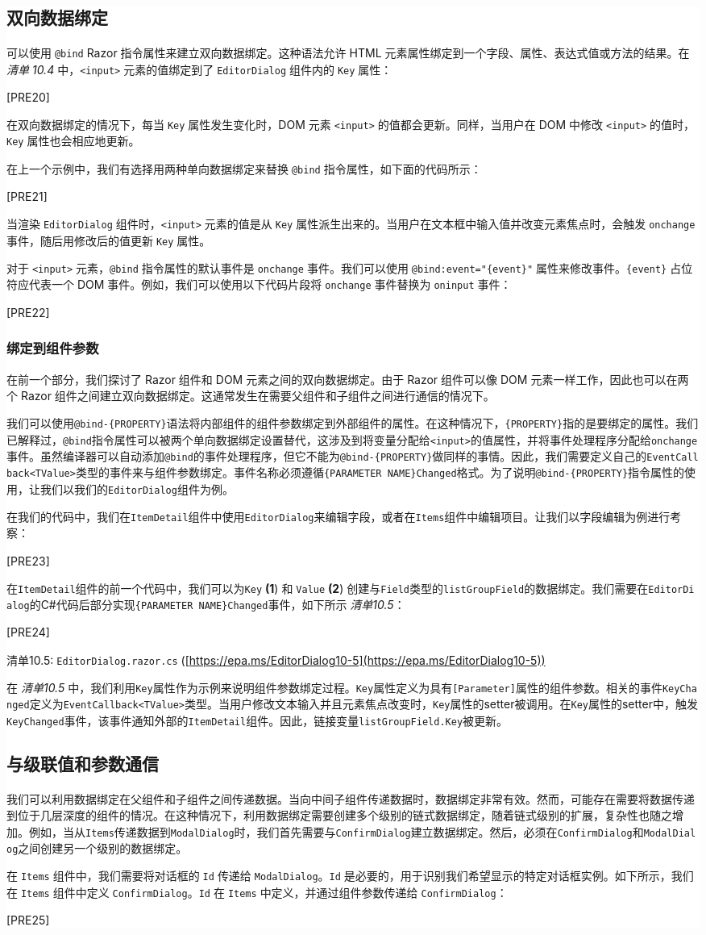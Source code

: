 ## 双向数据绑定

可以使用 `@bind` Razor 指令属性来建立双向数据绑定。这种语法允许 HTML 元素属性绑定到一个字段、属性、表达式值或方法的结果。在 *清单 10.4* 中，`<input>` 元素的值绑定到了 `EditorDialog` 组件内的 `Key` 属性：

[PRE20]

在双向数据绑定的情况下，每当 `Key` 属性发生变化时，DOM 元素 `<input>` 的值都会更新。同样，当用户在 DOM 中修改 `<input>` 的值时，`Key` 属性也会相应地更新。

在上一个示例中，我们有选择用两种单向数据绑定来替换 `@bind` 指令属性，如下面的代码所示：

[PRE21]

当渲染 `EditorDialog` 组件时，`<input>` 元素的值是从 `Key` 属性派生出来的。当用户在文本框中输入值并改变元素焦点时，会触发 `onchange` 事件，随后用修改后的值更新 `Key` 属性。

对于 `<input>` 元素，`@bind` 指令属性的默认事件是 `onchange` 事件。我们可以使用 `@bind:event="{event}"` 属性来修改事件。`{event}` 占位符应代表一个 DOM 事件。例如，我们可以使用以下代码片段将 `onchange` 事件替换为 `oninput` 事件：

[PRE22]

### 绑定到组件参数

在前一个部分，我们探讨了 Razor 组件和 DOM 元素之间的双向数据绑定。由于 Razor 组件可以像 DOM 元素一样工作，因此也可以在两个 Razor 组件之间建立双向数据绑定。这通常发生在需要父组件和子组件之间进行通信的情况下。

我们可以使用`@bind-{PROPERTY}`语法将内部组件的组件参数绑定到外部组件的属性。在这种情况下，`{PROPERTY}`指的是要绑定的属性。我们已解释过，`@bind`指令属性可以被两个单向数据绑定设置替代，这涉及到将变量分配给`<input>`的值属性，并将事件处理程序分配给`onchange`事件。虽然编译器可以自动添加`@bind`的事件处理程序，但它不能为`@bind-{PROPERTY}`做同样的事情。因此，我们需要定义自己的`EventCallback<TValue>`类型的事件来与组件参数绑定。事件名称必须遵循`{PARAMETER NAME}Changed`格式。为了说明`@bind-{PROPERTY}`指令属性的使用，让我们以我们的`EditorDialog`组件为例。

在我们的代码中，我们在`ItemDetail`组件中使用`EditorDialog`来编辑字段，或者在`Items`组件中编辑项目。让我们以字段编辑为例进行考察：

[PRE23]

在`ItemDetail`组件的前一个代码中，我们可以为`Key` **(1**) 和 `Value` **(2**) 创建与`Field`类型的`listGroupField`的数据绑定。我们需要在`EditorDialog`的C#代码后部分实现`{PARAMETER NAME}Changed`事件，如下所示 *清单10.5*：

[PRE24]

清单10.5: `EditorDialog.razor.cs` ([https://epa.ms/EditorDialog10-5](https://epa.ms/EditorDialog10-5))

在 *清单10.5* 中，我们利用`Key`属性作为示例来说明组件参数绑定过程。`Key`属性定义为具有`[Parameter]`属性的组件参数。相关的事件`KeyChanged`定义为`EventCallback<TValue>`类型。当用户修改文本输入并且元素焦点改变时，`Key`属性的setter被调用。在`Key`属性的setter中，触发`KeyChanged`事件，该事件通知外部的`ItemDetail`组件。因此，链接变量`listGroupField.Key`被更新。

## 与级联值和参数通信

我们可以利用数据绑定在父组件和子组件之间传递数据。当向中间子组件传递数据时，数据绑定非常有效。然而，可能存在需要将数据传递到位于几层深度的组件的情况。在这种情况下，利用数据绑定需要创建多个级别的链式数据绑定，随着链式级别的扩展，复杂性也随之增加。例如，当从`Items`传递数据到`ModalDialog`时，我们首先需要与`ConfirmDialog`建立数据绑定。然后，必须在`ConfirmDialog`和`ModalDialog`之间创建另一个级别的数据绑定。

在 `Items` 组件中，我们需要将对话框的 `Id` 传递给 `ModalDialog`。`Id` 是必要的，用于识别我们希望显示的特定对话框实例。如下所示，我们在 `Items` 组件中定义 `ConfirmDialog`。`Id` 在 `Items` 中定义，并通过组件参数传递给 `ConfirmDialog`：

[PRE25]
